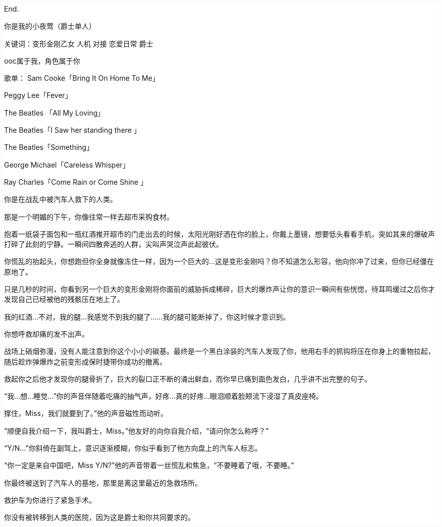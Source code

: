 


End.



你是我的小夜莺（爵士单人）

关键词：变形金刚乙女 人机 对接 恋爱日常 爵士 

ooc属于我，角色属于你

歌单：
Sam Cooke「Bring It On Home To Me」

Peggy Lee「Fever」

The Beatles 「All My Loving」

The Beatles「I Saw her standing there 」

The Beatles「Something」

George Michael「Careless Whisper」

Ray Charles「Come Rain or Come Shine 」









你是在战乱中被汽车人救下的人类。

那是一个明媚的下午，你像往常一样去超市采购食材。

抱着一纸袋子面包和一瓶红酒推开超市的门走出去的时候，太阳光刚好洒在你的脸上，你戴上墨镜，想要低头看看手机，突如其来的爆破声打碎了此刻的宁静。一瞬间四散奔逃的人群，尖叫声哭泣声此起彼伏。

你慌乱的抬起头，你想跑但你全身就像冻住一样，因为一个巨大的…这是变形金刚吗？你不知道怎么形容，他向你冲了过来，但你已经僵在原地了。

只是几秒的时间，你看到另一个巨大的变形金刚将你面前的威胁拆成稀碎，巨大的爆炸声让你的意识一瞬间有些恍惚，待耳鸣缓过之后你才发现自己已经被他的残骸压在地上了。

我的红酒…不对，我的腿…我感觉不到我的腿了……我的腿可能断掉了，你这时候才意识到。

你想呼救却痛的发不出声。

战场上硝烟弥漫，没有人能注意到你这个小小的碳基。最终是一个黑白涂装的汽车人发现了你，他用右手的抓钩将压在你身上的重物拉起，随后趁炸弹爆炸之前变形成保时捷带你成功的撤离。

救起你之后他才发现你的腿骨折了，巨大的裂口正不断的涌出鲜血，而你早已痛到面色发白，几乎讲不出完整的句子。

“我…想…睡觉…”你的声音伴随着吃痛的抽气声，好疼…真的好疼…眼泪顺着脸颊流下浸湿了真皮座椅。

撑住，Miss，我们就要到了。”他的声音磁性而动听。

“顺便自我介绍一下，我叫爵士，Miss。”他友好的向你自我介绍，“请问你怎么称呼？”

“Y/N…”你斜倚在副驾上，意识逐渐模糊，你似乎看到了他方向盘上的汽车人标志。

“你一定是来自中国吧，Miss Y/N?”他的声音带着一丝慌乱和焦急，“不要睡着了哦，不要睡。”

你最终被送到了汽车人的基地，那里是离这里最近的急救场所。

救护车为你进行了紧急手术。

你没有被转移到人类的医院，因为这是爵士和你共同要求的。
